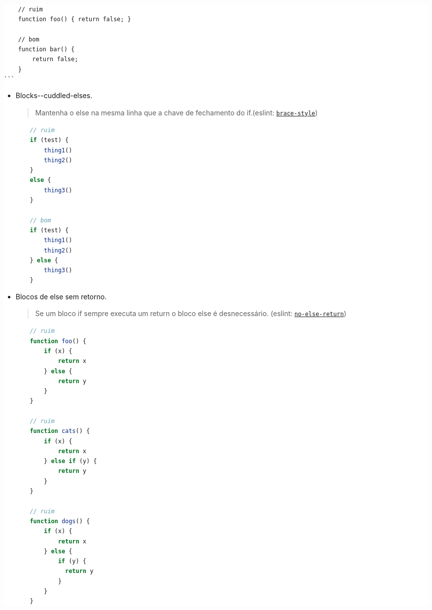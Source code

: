         // ruim
        function foo() { return false; }

        // bom
        function bar() {
            return false;
        }
    ```
- Blocks--cuddled-elses.
    >Mantenha o else na mesma linha que a chave de fechamento do if.(eslint: [`brace-style`](https://eslint.org/docs/rules/brace-style.html))
    
    ```js
        // ruim
        if (test) {
            thing1()
            thing2()
        }
        else {
            thing3()
        }

        // bom
        if (test) {
            thing1()
            thing2()
        } else {
            thing3()
        }
    ```
- Blocos de else sem retorno.
    > Se um bloco if sempre executa um return o bloco else é desnecessário. (eslint: [`no-else-return`](https://eslint.org/docs/rules/no-else-return))

    ```js
        // ruim
        function foo() {
            if (x) {
                return x
            } else {
                return y
            }
        }

        // ruim
        function cats() {
            if (x) {
                return x
            } else if (y) {
                return y
            }
        }

        // ruim
        function dogs() {
            if (x) {
                return x
            } else {
                if (y) {
                  return y
                }
            }
        }
